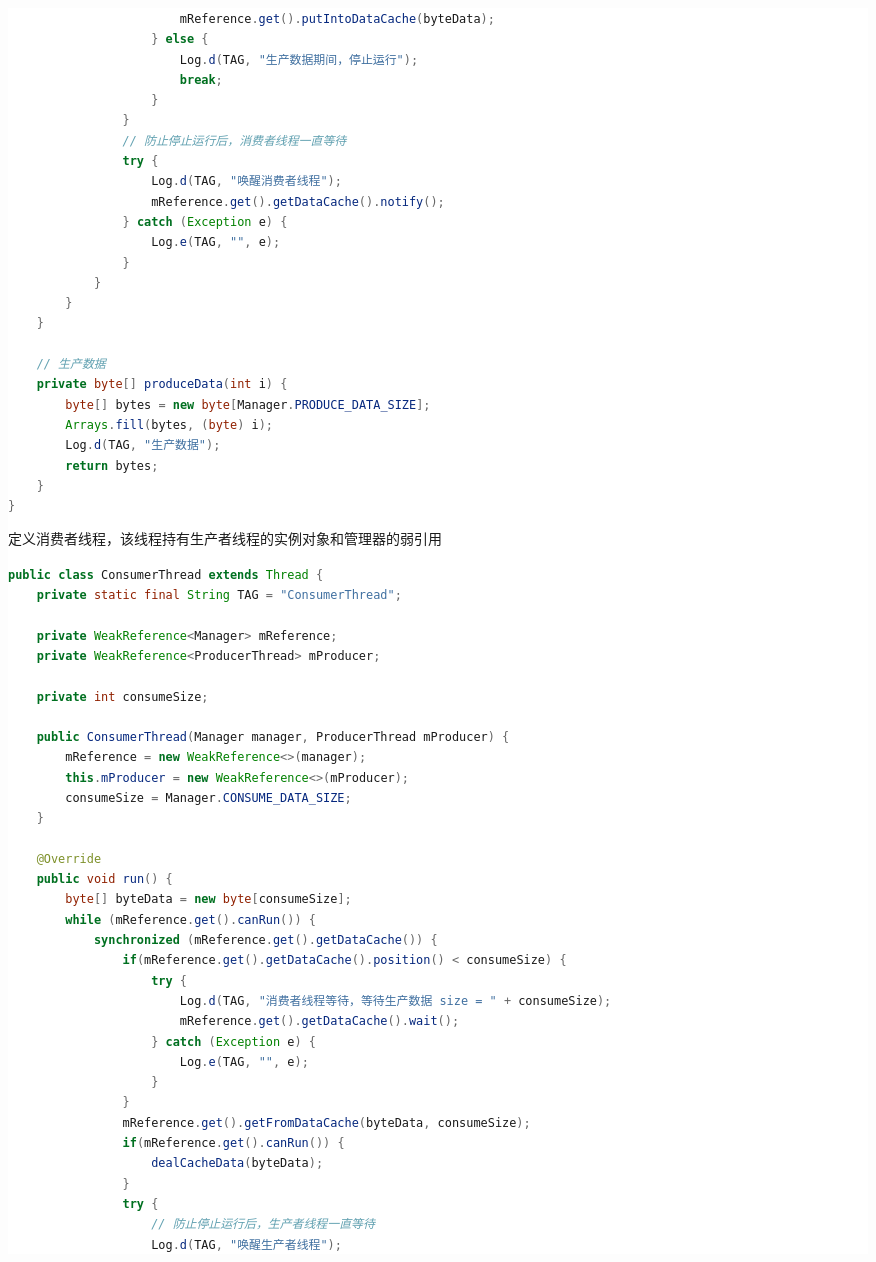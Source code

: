 ```java
                        mReference.get().putIntoDataCache(byteData);
                    } else {
                        Log.d(TAG, "生产数据期间，停止运行");
                        break;
                    }
                }
                // 防止停止运行后，消费者线程一直等待
                try {
                    Log.d(TAG, "唤醒消费者线程");
                    mReference.get().getDataCache().notify();
                } catch (Exception e) {
                    Log.e(TAG, "", e);
                }
            }
        }
    }

    // 生产数据
    private byte[] produceData(int i) {
        byte[] bytes = new byte[Manager.PRODUCE_DATA_SIZE];
        Arrays.fill(bytes, (byte) i);
        Log.d(TAG, "生产数据");
        return bytes;
    }
}
```

定义消费者线程，该线程持有生产者线程的实例对象和管理器的弱引用

```java
public class ConsumerThread extends Thread {
    private static final String TAG = "ConsumerThread";

    private WeakReference<Manager> mReference;
    private WeakReference<ProducerThread> mProducer;

    private int consumeSize;

    public ConsumerThread(Manager manager, ProducerThread mProducer) {
        mReference = new WeakReference<>(manager);
        this.mProducer = new WeakReference<>(mProducer);
        consumeSize = Manager.CONSUME_DATA_SIZE;
    }

    @Override
    public void run() {
        byte[] byteData = new byte[consumeSize];
        while (mReference.get().canRun()) {
            synchronized (mReference.get().getDataCache()) {
                if(mReference.get().getDataCache().position() < consumeSize) {
                    try {
                        Log.d(TAG, "消费者线程等待，等待生产数据 size = " + consumeSize);
                        mReference.get().getDataCache().wait();
                    } catch (Exception e) {
                        Log.e(TAG, "", e);
                    }
                }
                mReference.get().getFromDataCache(byteData, consumeSize);
                if(mReference.get().canRun()) {
                    dealCacheData(byteData);
                }
                try {
                    // 防止停止运行后，生产者线程一直等待
                    Log.d(TAG, "唤醒生产者线程");
```
